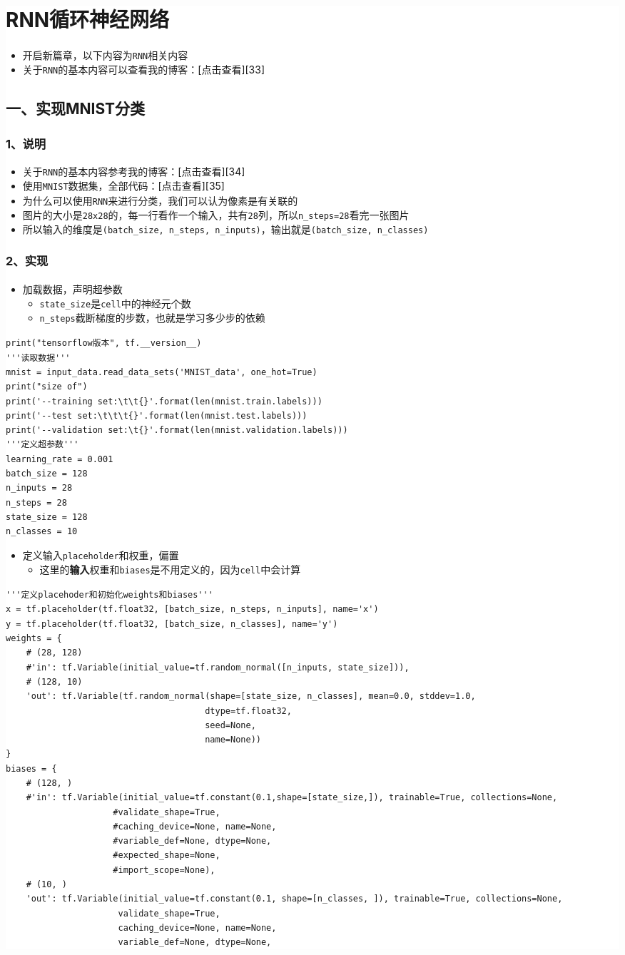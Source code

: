 
RNN循环神经网络
===============================================
- 开启新篇章，以下内容为`RNN`相关内容
- 关于`RNN`的基本内容可以查看我的博客：[点击查看][33]

## 一、实现MNIST分类
### 1、说明
- 关于`RNN`的基本内容参考我的博客：[点击查看][34]
- 使用`MNIST`数据集，全部代码：[点击查看][35]
- 为什么可以使用`RNN`来进行分类，我们可以认为像素是有关联的
- 图片的大小是`28x28`的，每一行看作一个输入，共有`28`列，所以`n_steps=28`看完一张图片
- 所以输入的维度是`(batch_size, n_steps, n_inputs)`，输出就是`(batch_size, n_classes)`
### 2、实现
- 加载数据，声明超参数
  - `state_size`是`cell`中的神经元个数
  - `n_steps`截断梯度的步数，也就是学习多少步的依赖
``` stylus
print("tensorflow版本", tf.__version__)
'''读取数据'''
mnist = input_data.read_data_sets('MNIST_data', one_hot=True)
print("size of")
print('--training set:\t\t{}'.format(len(mnist.train.labels)))
print('--test set:\t\t\t{}'.format(len(mnist.test.labels)))
print('--validation set:\t{}'.format(len(mnist.validation.labels)))
'''定义超参数'''
learning_rate = 0.001
batch_size = 128
n_inputs = 28
n_steps = 28
state_size = 128
n_classes = 10
```
- 定义输入`placeholder`和权重，偏置
  - 这里的**输入**权重和`biases`是不用定义的，因为`cell`中会计算
``` stylus
'''定义placehoder和初始化weights和biases'''
x = tf.placeholder(tf.float32, [batch_size, n_steps, n_inputs], name='x')
y = tf.placeholder(tf.float32, [batch_size, n_classes], name='y')
weights = {
    # (28, 128)
    #'in': tf.Variable(initial_value=tf.random_normal([n_inputs, state_size])),
    # (128, 10)
    'out': tf.Variable(tf.random_normal(shape=[state_size, n_classes], mean=0.0, stddev=1.0, 
                                       dtype=tf.float32, 
                                       seed=None, 
                                       name=None))
}
biases = {
    # (128, )
    #'in': tf.Variable(initial_value=tf.constant(0.1,shape=[state_size,]), trainable=True, collections=None, 
                     #validate_shape=True, 
                     #caching_device=None, name=None, 
                     #variable_def=None, dtype=None, 
                     #expected_shape=None, 
                     #import_scope=None),
    # (10, )
    'out': tf.Variable(initial_value=tf.constant(0.1, shape=[n_classes, ]), trainable=True, collections=None, 
                      validate_shape=True, 
                      caching_device=None, name=None, 
                      variable_def=None, dtype=None, 
```

  [1]: https://raw.githubusercontent.com/lawlite19/MachineLearning_TensorFlow/master/images/tensors_flowing.gif "tensors_flowing.gif"
  [2]: https://raw.githubusercontent.com/lawlite19/MachineLearning_TensorFlow/master/images/example_01.png "example_01.png"
  [3]: https://raw.githubusercontent.com/lawlite19/MachineLearning_TensorFlow/master/images/example_02.gif "example_02.gif"
  [4]: https://raw.githubusercontent.com/lawlite19/MachineLearning_TensorFlow/master/images/tensorboard_01.png "tensorboard_01.png"
  [5]: https://raw.githubusercontent.com/lawlite19/MachineLearning_TensorFlow/master/images/tensorboard_02.png "tensorboard_02.png"
  [6]: https://raw.githubusercontent.com/lawlite19/MachineLearning_TensorFlow/master/images/tensorboard_03.png "tensorboard_03.png"
  [7]: https://raw.githubusercontent.com/lawlite19/MachineLearning_TensorFlow/master/images/tensorboard_04.png "tensorboard_04.png"
  [8]: https://raw.githubusercontent.com/lawlite19/MachineLearning_TensorFlow/master/images/tensorboard_05.png "tensorboard_05.png"
  [9]: https://raw.githubusercontent.com/lawlite19/MachineLearning_TensorFlow/master/images/Mnist_01.png "Mnist_01.png"
  [10]: https://raw.githubusercontent.com/lawlite19/MachineLearning_TensorFlow/master/images/Mnist_02.png "Mnist_02.png"
  [11]: https://raw.githubusercontent.com/lawlite19/MachineLearning_TensorFlow/master/images/cnn_mnist_02.png "cnn_mnist_02.png"
  [12]: https://raw.githubusercontent.com/lawlite19/MachineLearning_TensorFlow/master/images/cnn_mnist_01.png "cnn_mnist_01.png"
  [13]: https://github.com/lawlite19/MachineLearning_TensorFlow/blob/master/LinearModel/LinearModel.py
  [14]: https://raw.githubusercontent.com/lawlite19/MachineLearning_TensorFlow/master/images/LinearModel_01.png "LinearModel_01"
  [15]: https://raw.githubusercontent.com/lawlite19/MachineLearning_TensorFlow/master/images/LinearModel_02.png "LinearModel_02"
  [16]: https://raw.githubusercontent.com/lawlite19/MachineLearning_TensorFlow/master/images/LinearModel_03.png "LinearModel_03"
  [17]: https://raw.githubusercontent.com/lawlite19/MachineLearning_TensorFlow/master/images/LinearModel_04.png "LinearModel_04"